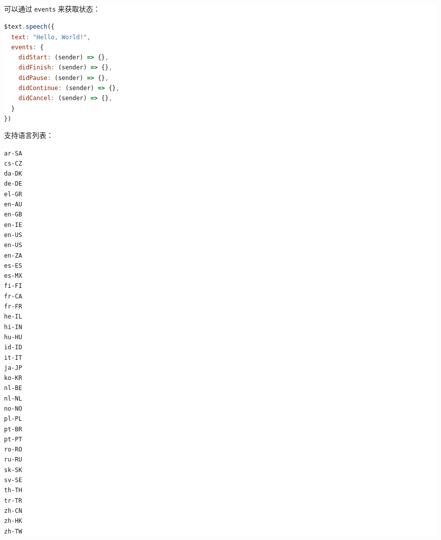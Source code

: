 可以通过 `events` 来获取状态：

```js
$text.speech({
  text: "Hello, World!",
  events: {
    didStart: (sender) => {},
    didFinish: (sender) => {},
    didPause: (sender) => {},
    didContinue: (sender) => {},
    didCancel: (sender) => {},
  }
})
```

支持语言列表：

```
ar-SA
cs-CZ
da-DK
de-DE
el-GR
en-AU
en-GB
en-IE
en-US
en-US
en-ZA
es-ES
es-MX
fi-FI
fr-CA
fr-FR
he-IL
hi-IN
hu-HU
id-ID
it-IT
ja-JP
ko-KR
nl-BE
nl-NL
no-NO
pl-PL
pt-BR
pt-PT
ro-RO
ru-RU
sk-SK
sv-SE
th-TH
tr-TR
zh-CN
zh-HK
zh-TW
```
